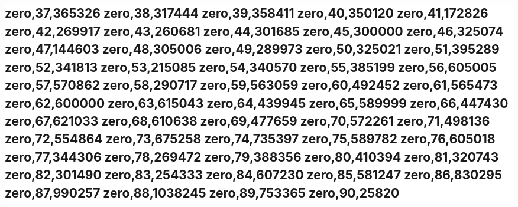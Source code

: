 zero,37,365326
zero,38,317444
zero,39,358411
zero,40,350120
zero,41,172826
zero,42,269917
zero,43,260681
zero,44,301685
zero,45,300000
zero,46,325074
zero,47,144603
zero,48,305006
zero,49,289973
zero,50,325021
zero,51,395289
zero,52,341813
zero,53,215085
zero,54,340570
zero,55,385199
zero,56,605005
zero,57,570862
zero,58,290717
zero,59,563059
zero,60,492452
zero,61,565473
zero,62,600000
zero,63,615043
zero,64,439945
zero,65,589999
zero,66,447430
zero,67,621033
zero,68,610638
zero,69,477659
zero,70,572261
zero,71,498136
zero,72,554864
zero,73,675258
zero,74,735397
zero,75,589782
zero,76,605018
zero,77,344306
zero,78,269472
zero,79,388356
zero,80,410394
zero,81,320743
zero,82,301490
zero,83,254333
zero,84,607230
zero,85,581247
zero,86,830295
zero,87,990257
zero,88,1038245
zero,89,753365
zero,90,25820
---
